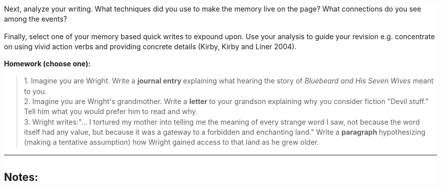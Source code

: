 </dt>
</dl>
</blockquote>
<p>
Next, analyze your writing. What techniques did you use to make the memory live on the page? What connections do you see among the events?
</p>
<p>
Finally, select one of your memory based quick writes to expound upon. Use your analysis to guide your revision e.g. concentrate on using vivid action verbs and providing concrete details (Kirby, Kirby and Liner 2004).
</p>
<p>
<b>
Homework (choose one):
</b>
</p>
<blockquote>
<dl>
<dt>
1. Imagine you are Wright. Write a
<b>
journal entry
</b>
explaining what hearing the story of
<i>
Bluebeard and His Seven Wives
</i>
meant to you.
<dt>
<dt>
2. Imagine you are Wright's grandmother. Write a
<b>
letter
</b>
to your grandson explaining why you consider fiction "Devil stuff." Tell him what you would prefer him to read and why.
<dt>
<dt>
3. Wright writes:"… I tortured my mother into telling me the meaning of every strange word I saw, not because the word itself had any value, but because it was a gateway to a forbidden and enchanting land." Write a
<b>
paragraph
</b>
hypothesizing (making a tentative assumption) how Wright gained access to that land as he grew older.
</dt>
</dt>
</dt>
</dt>
</dt>
</dl>
</blockquote>
<hr/>
<h2>
Notes:
</h2>
<p>
<font size="-1">